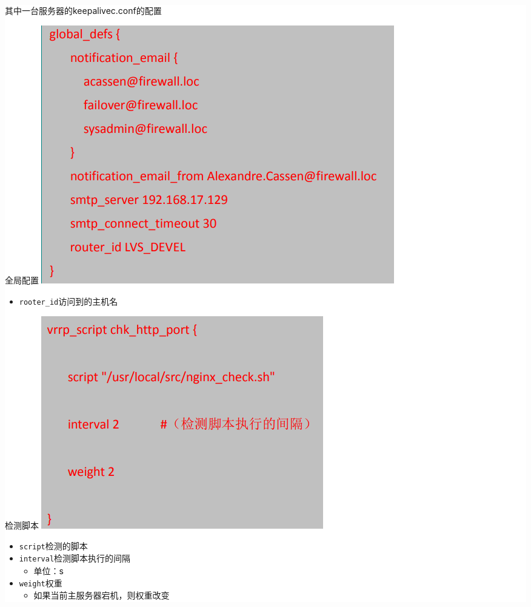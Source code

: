 其中一台服务器的keepalivec.conf的配置

全局配置
![](/static/2020-11-21-01-04-14.png)

* `rooter_id`访问到的主机名

检测脚本
![](/static/2020-11-21-01-04-38.png)

* `script`检测的脚本
* `interval`检测脚本执行的间隔
  * 单位：s
* `weight`权重
  * 如果当前主服务器宕机，则权重改变
